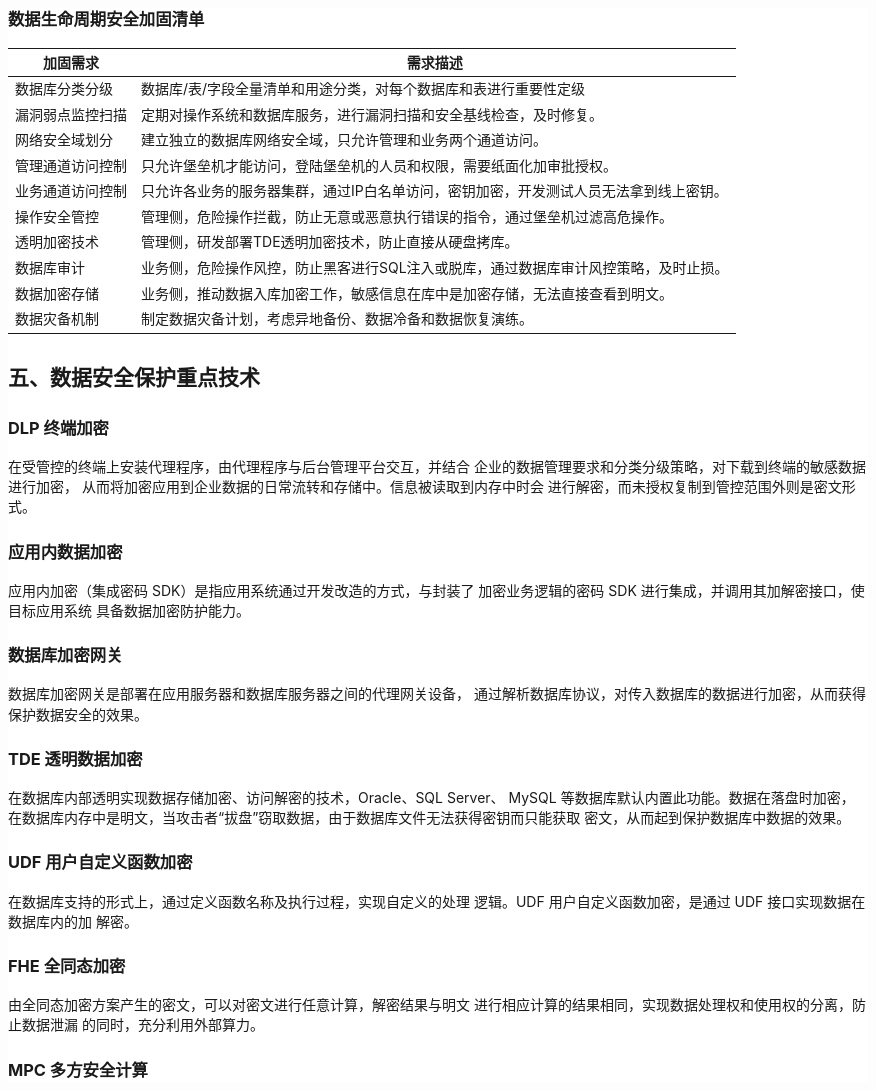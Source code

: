 ### 数据生命周期安全加固清单 

| 加固需求         | 需求描述                                                     |
| ---------------- | ------------------------------------------------------------ |
| 数据库分类分级   | 数据库/表/字段全量清单和用途分类，对每个数据库和表进行重要性定级 |
| 漏洞弱点监控扫描 | 定期对操作系统和数据库服务，进行漏洞扫描和安全基线检查，及时修复。 |
| 网络安全域划分   | 建立独立的数据库网络安全域，只允许管理和业务两个通道访问。   |
| 管理通道访问控制 | 只允许堡垒机才能访问，登陆堡垒机的人员和权限，需要纸面化加审批授权。 |
| 业务通道访问控制 | 只允许各业务的服务器集群，通过IP白名单访问，密钥加密，开发测试人员无法拿到线上密钥。 |
| 操作安全管控     | 管理侧，危险操作拦截，防止无意或恶意执行错误的指令，通过堡垒机过滤高危操作。 |
| 透明加密技术     | 管理侧，研发部署TDE透明加密技术，防止直接从硬盘拷库。        |
| 数据库审计       | 业务侧，危险操作风控，防止黑客进行SQL注入或脱库，通过数据库审计风控策略，及时止损。 |
| 数据加密存储     | 业务侧，推动数据入库加密工作，敏感信息在库中是加密存储，无法直接查看到明文。 |
| 数据灾备机制     | 制定数据灾备计划，考虑异地备份、数据冷备和数据恢复演练。     |

## 五、数据安全保护重点技术 

### DLP 终端加密 

在受管控的终端上安装代理程序，由代理程序与后台管理平台交互，并结合 企业的数据管理要求和分类分级策略，对下载到终端的敏感数据进行加密， 从而将加密应用到企业数据的日常流转和存储中。信息被读取到内存中时会 进行解密，而未授权复制到管控范围外则是密文形式。  

### 应用内数据加密 

应用内加密（集成密码 SDK）是指应用系统通过开发改造的方式，与封装了 加密业务逻辑的密码 SDK 进行集成，并调用其加解密接口，使目标应用系统 具备数据加密防护能力。  

### 数据库加密网关 

数据库加密网关是部署在应用服务器和数据库服务器之间的代理网关设备， 通过解析数据库协议，对传入数据库的数据进行加密，从而获得保护数据安全的效果。

### TDE 透明数据加密 

在数据库内部透明实现数据存储加密、访问解密的技术，Oracle、SQL Server、 MySQL 等数据库默认内置此功能。数据在落盘时加密，在数据库内存中是明文，当攻击者“拔盘”窃取数据，由于数据库文件无法获得密钥而只能获取 密文，从而起到保护数据库中数据的效果。  

### UDF 用户自定义函数加密 

在数据库支持的形式上，通过定义函数名称及执行过程，实现自定义的处理 逻辑。UDF 用户自定义函数加密，是通过 UDF 接口实现数据在数据库内的加 解密。  

### FHE 全同态加密 

由全同态加密方案产生的密文，可以对密文进行任意计算，解密结果与明文 进行相应计算的结果相同，实现数据处理权和使用权的分离，防止数据泄漏 的同时，充分利用外部算力。  

### MPC 多方安全计算 

